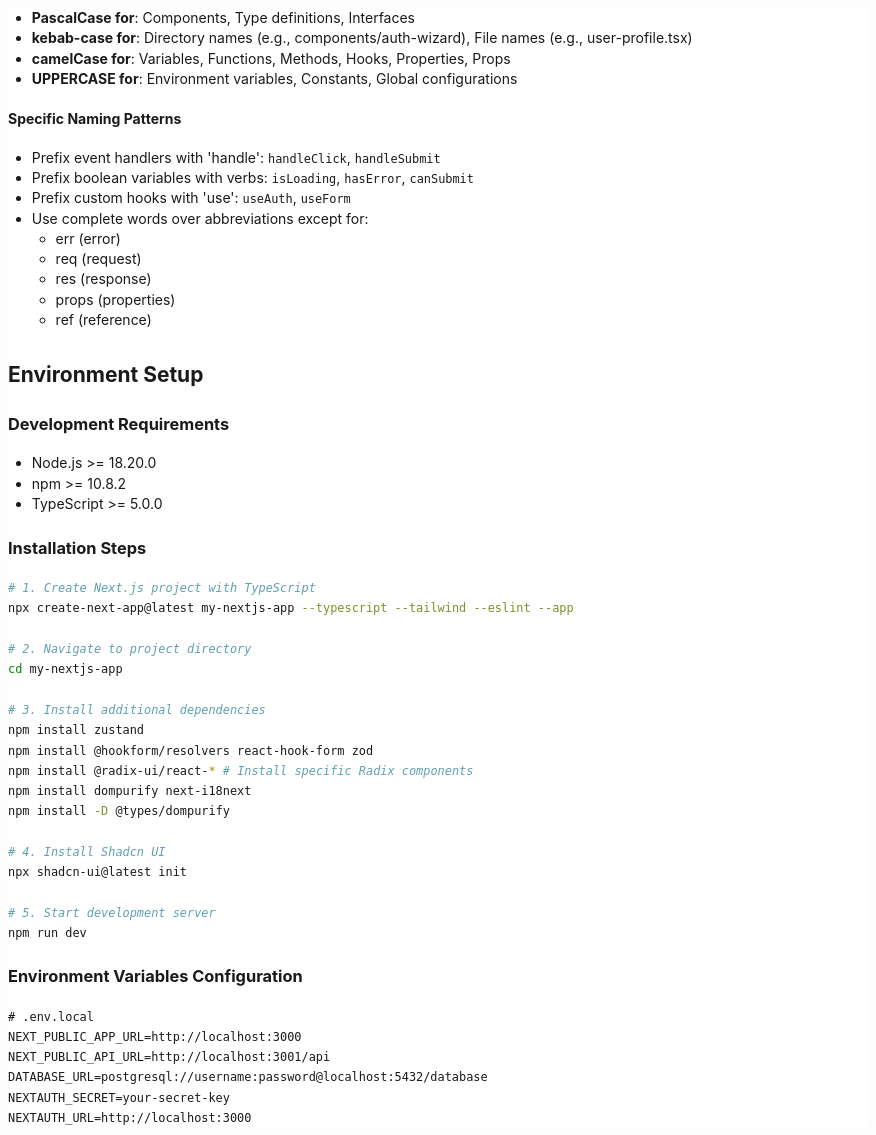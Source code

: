 - **PascalCase for**: Components, Type definitions, Interfaces
- **kebab-case for**: Directory names (e.g., components/auth-wizard), File names (e.g., user-profile.tsx)
- **camelCase for**: Variables, Functions, Methods, Hooks, Properties, Props
- **UPPERCASE for**: Environment variables, Constants, Global configurations

#### Specific Naming Patterns

- Prefix event handlers with 'handle': `handleClick`, `handleSubmit`
- Prefix boolean variables with verbs: `isLoading`, `hasError`, `canSubmit`
- Prefix custom hooks with 'use': `useAuth`, `useForm`
- Use complete words over abbreviations except for:
  - err (error)
  - req (request)
  - res (response)
  - props (properties)
  - ref (reference)

## Environment Setup

### Development Requirements

- Node.js >= 18.20.0
- npm >= 10.8.2
- TypeScript >= 5.0.0

### Installation Steps

```bash
# 1. Create Next.js project with TypeScript
npx create-next-app@latest my-nextjs-app --typescript --tailwind --eslint --app

# 2. Navigate to project directory
cd my-nextjs-app

# 3. Install additional dependencies
npm install zustand
npm install @hookform/resolvers react-hook-form zod
npm install @radix-ui/react-* # Install specific Radix components
npm install dompurify next-i18next
npm install -D @types/dompurify

# 4. Install Shadcn UI
npx shadcn-ui@latest init

# 5. Start development server
npm run dev
```

### Environment Variables Configuration

```env
# .env.local
NEXT_PUBLIC_APP_URL=http://localhost:3000
NEXT_PUBLIC_API_URL=http://localhost:3001/api
DATABASE_URL=postgresql://username:password@localhost:5432/database
NEXTAUTH_SECRET=your-secret-key
NEXTAUTH_URL=http://localhost:3000
```
